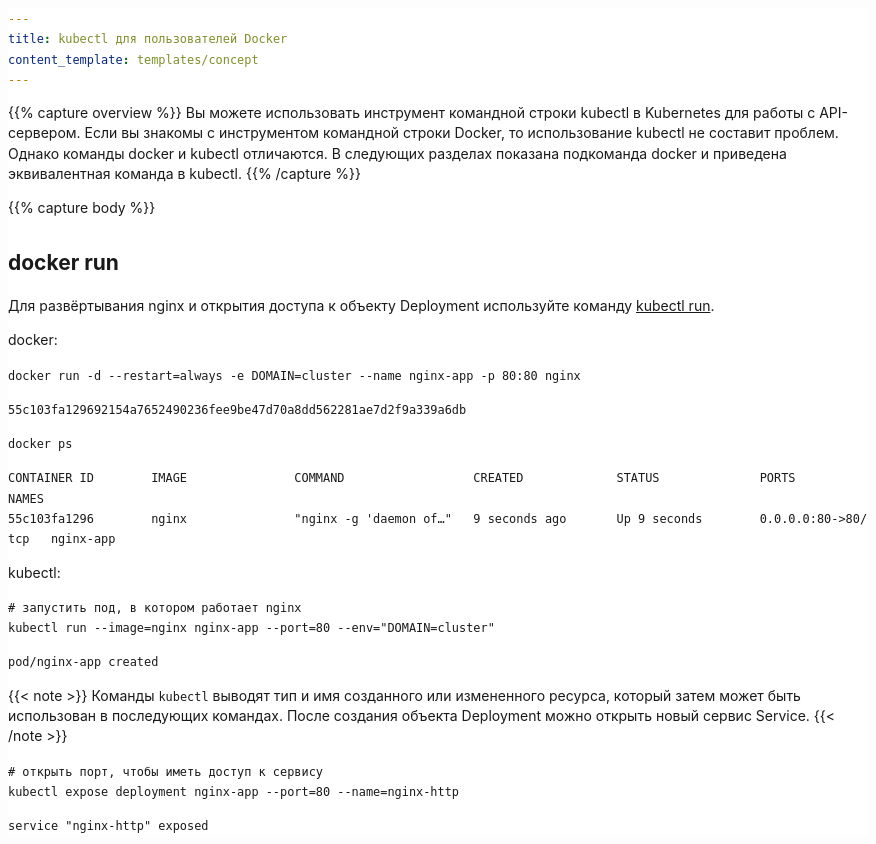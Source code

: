 ```yaml
---
title: kubectl для пользователей Docker
content_template: templates/concept
---
```


{{% capture overview %}}
Вы можете использовать инструмент командной строки kubectl в Kubernetes для работы с API-сервером. Если вы знакомы с инструментом командной строки Docker, то использование kubectl не составит проблем. Однако команды docker и kubectl отличаются. В следующих разделах показана подкоманда docker и приведена эквивалентная команда в kubectl.
{{% /capture %}}

{{% capture body %}}

## docker run

Для развёртывания nginx и открытия доступа к объекту Deployment используйте команду [kubectl run](/docs/reference/generated/kubectl/kubectl-commands/#run).

docker:

```shell
docker run -d --restart=always -e DOMAIN=cluster --name nginx-app -p 80:80 nginx
```
```
55c103fa129692154a7652490236fee9be47d70a8dd562281ae7d2f9a339a6db
```

```shell
docker ps
```
```
CONTAINER ID        IMAGE               COMMAND                  CREATED             STATUS              PORTS                NAMES
55c103fa1296        nginx               "nginx -g 'daemon of…"   9 seconds ago       Up 9 seconds        0.0.0.0:80->80/tcp   nginx-app
```

kubectl:

```shell
# запустить под, в котором работает nginx
kubectl run --image=nginx nginx-app --port=80 --env="DOMAIN=cluster"
```
```
pod/nginx-app created
```

{{< note >}}
Команды `kubectl` выводят тип и имя созданного или измененного ресурса, который затем может быть использован в последующих командах. После создания объекта Deployment можно открыть новый сервис Service.
{{< /note >}}

```shell
# открыть порт, чтобы иметь доступ к сервису
kubectl expose deployment nginx-app --port=80 --name=nginx-http
```
```
service "nginx-http" exposed
```
